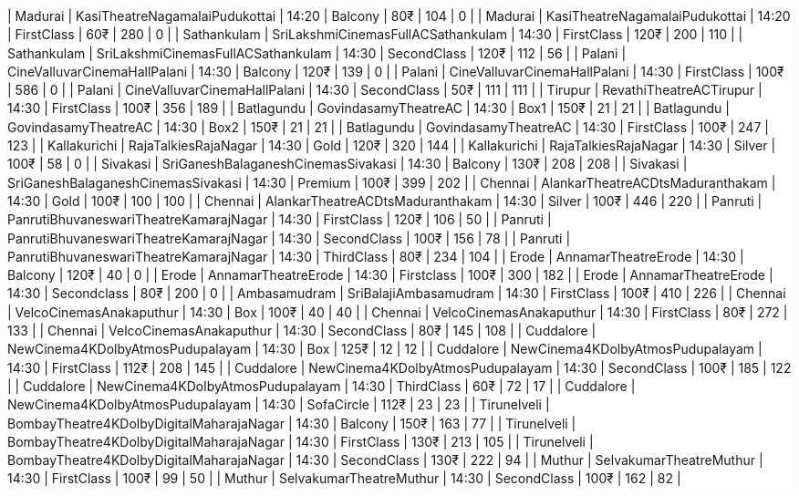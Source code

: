 | Madurai            | KasiTheatreNagamalaiPudukottai                           | 14:20 | Balcony          |   80₹ |      104 |      0 |
| Madurai            | KasiTheatreNagamalaiPudukottai                           | 14:20 | FirstClass       |   60₹ |      280 |      0 |
| Sathankulam        | SriLakshmiCinemasFullACSathankulam                       | 14:30 | FirstClass       |  120₹ |      200 |    110 |
| Sathankulam        | SriLakshmiCinemasFullACSathankulam                       | 14:30 | SecondClass      |  120₹ |      112 |     56 |
| Palani             | CineValluvarCinemaHallPalani                             | 14:30 | Balcony          |  120₹ |      139 |      0 |
| Palani             | CineValluvarCinemaHallPalani                             | 14:30 | FirstClass       |  100₹ |      586 |      0 |
| Palani             | CineValluvarCinemaHallPalani                             | 14:30 | SecondClass      |   50₹ |      111 |    111 |
| Tirupur            | RevathiTheatreACTirupur                                  | 14:30 | FirstClass       |  100₹ |      356 |    189 |
| Batlagundu         | GovindasamyTheatreAC                                     | 14:30 | Box1             |  150₹ |       21 |     21 |
| Batlagundu         | GovindasamyTheatreAC                                     | 14:30 | Box2             |  150₹ |       21 |     21 |
| Batlagundu         | GovindasamyTheatreAC                                     | 14:30 | FirstClass       |  100₹ |      247 |    123 |
| Kallakurichi       | RajaTalkiesRajaNagar                                     | 14:30 | Gold             |  120₹ |      320 |    144 |
| Kallakurichi       | RajaTalkiesRajaNagar                                     | 14:30 | Silver           |  100₹ |       58 |      0 |
| Sivakasi           | SriGaneshBalaganeshCinemasSivakasi                       | 14:30 | Balcony          |  130₹ |      208 |    208 |
| Sivakasi           | SriGaneshBalaganeshCinemasSivakasi                       | 14:30 | Premium          |  100₹ |      399 |    202 |
| Chennai            | AlankarTheatreACDtsMaduranthakam                         | 14:30 | Gold             |  100₹ |      100 |    100 |
| Chennai            | AlankarTheatreACDtsMaduranthakam                         | 14:30 | Silver           |  100₹ |      446 |    220 |
| Panruti            | PanrutiBhuvaneswariTheatreKamarajNagar                   | 14:30 | FirstClass       |  120₹ |      106 |     50 |
| Panruti            | PanrutiBhuvaneswariTheatreKamarajNagar                   | 14:30 | SecondClass      |  100₹ |      156 |     78 |
| Panruti            | PanrutiBhuvaneswariTheatreKamarajNagar                   | 14:30 | ThirdClass       |   80₹ |      234 |    104 |
| Erode              | AnnamarTheatreErode                                      | 14:30 | Balcony          |  120₹ |       40 |      0 |
| Erode              | AnnamarTheatreErode                                      | 14:30 | Firstclass       |  100₹ |      300 |    182 |
| Erode              | AnnamarTheatreErode                                      | 14:30 | Secondclass      |   80₹ |      200 |      0 |
| Ambasamudram       | SriBalajiAmbasamudram                                    | 14:30 | FirstClass       |  100₹ |      410 |    226 |
| Chennai            | VelcoCinemasAnakaputhur                                  | 14:30 | Box              |  100₹ |       40 |     40 |
| Chennai            | VelcoCinemasAnakaputhur                                  | 14:30 | FirstClass       |   80₹ |      272 |    133 |
| Chennai            | VelcoCinemasAnakaputhur                                  | 14:30 | SecondClass      |   80₹ |      145 |    108 |
| Cuddalore          | NewCinema4KDolbyAtmosPudupalayam                         | 14:30 | Box              |  125₹ |       12 |     12 |
| Cuddalore          | NewCinema4KDolbyAtmosPudupalayam                         | 14:30 | FirstClass       |  112₹ |      208 |    145 |
| Cuddalore          | NewCinema4KDolbyAtmosPudupalayam                         | 14:30 | SecondClass      |  100₹ |      185 |    122 |
| Cuddalore          | NewCinema4KDolbyAtmosPudupalayam                         | 14:30 | ThirdClass       |   60₹ |       72 |     17 |
| Cuddalore          | NewCinema4KDolbyAtmosPudupalayam                         | 14:30 | SofaCircle       |  112₹ |       23 |     23 |
| Tirunelveli        | BombayTheatre4KDolbyDigitalMaharajaNagar                 | 14:30 | Balcony          |  150₹ |      163 |     77 |
| Tirunelveli        | BombayTheatre4KDolbyDigitalMaharajaNagar                 | 14:30 | FirstClass       |  130₹ |      213 |    105 |
| Tirunelveli        | BombayTheatre4KDolbyDigitalMaharajaNagar                 | 14:30 | SecondClass      |  130₹ |      222 |     94 |
| Muthur             | SelvakumarTheatreMuthur                                  | 14:30 | FirstClass       |  100₹ |       99 |     50 |
| Muthur             | SelvakumarTheatreMuthur                                  | 14:30 | SecondClass      |  100₹ |      162 |     82 |